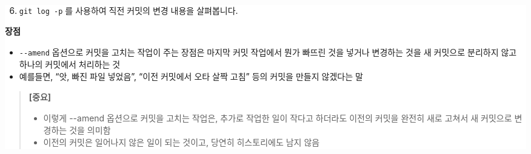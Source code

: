 6. `git log -p` 를 사용하여 직전 커밋의 변경 내용을 살펴봅니다.



**장점**

- `--amend` 옵션으로 커밋을 고치는 작업이 주는 장점은 마지막 커밋 작업에서 
  뭔가 빠뜨린 것을 넣거나 변경하는 것을 새 커밋으로 분리하지 않고 하나의 커밋에서 처리하는 것
- 예를들면, “앗, 빠진 파일 넣었음”, “이전 커밋에서 오타 살짝 고침” 등의 커밋을 만들지 않겠다는 말



> **[중요]**
>
> - 이렇게 --amend 옵션으로 커밋을 고치는 작업은, 추가로 작업한 일이 작다고 하더라도 
>   이전의 커밋을 완전히 새로 고쳐서 새 커밋으로 변경하는 것을 의미함
> - 이전의 커밋은 일어나지 않은 일이 되는 것이고, 당연히 히스토리에도 남지 않음

